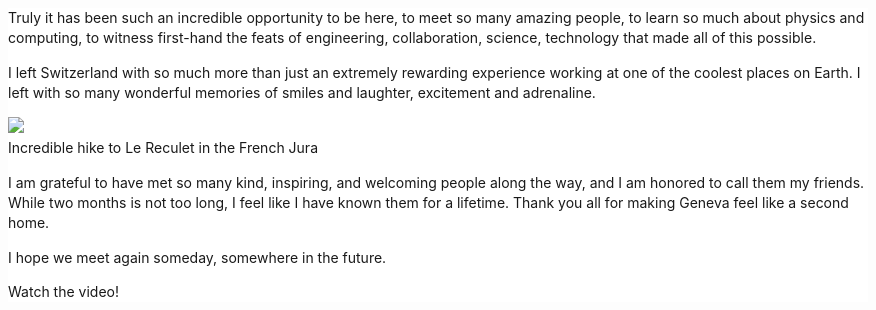 Truly it has been such an incredible opportunity to be here, to meet so many amazing people, to learn so much about physics and computing, to witness first-hand the feats of engineering, collaboration, science, technology that made all of this possible.

I left Switzerland with so much more than just an extremely rewarding experience working at one of the coolest places on Earth. I left with so many wonderful memories of smiles and laughter, excitement and adrenaline.

<div class="graphic-container">
    <img src="/img/home.jpg" width="70%">
</div>
<div class="graphic-caption">
    Incredible hike to Le Reculet in the French Jura
</div>

I am grateful to have met so many kind, inspiring, and welcoming people along the way, and I am honored to call them my friends. While two months is not too long, I feel like I have known them for a lifetime. Thank you all for making Geneva feel like a second home.

I hope we meet again someday, somewhere in the future.

Watch the video!

<div class="graphic-container">
    <iframe width="560" height="315" src="https://www.youtube.com/embed/CmJ44z9hl8c" title="YouTube video player" frameborder="0" allow="accelerometer; autoplay; clipboard-write; encrypted-media; gyroscope; picture-in-picture" allowfullscreen></iframe>
</div>